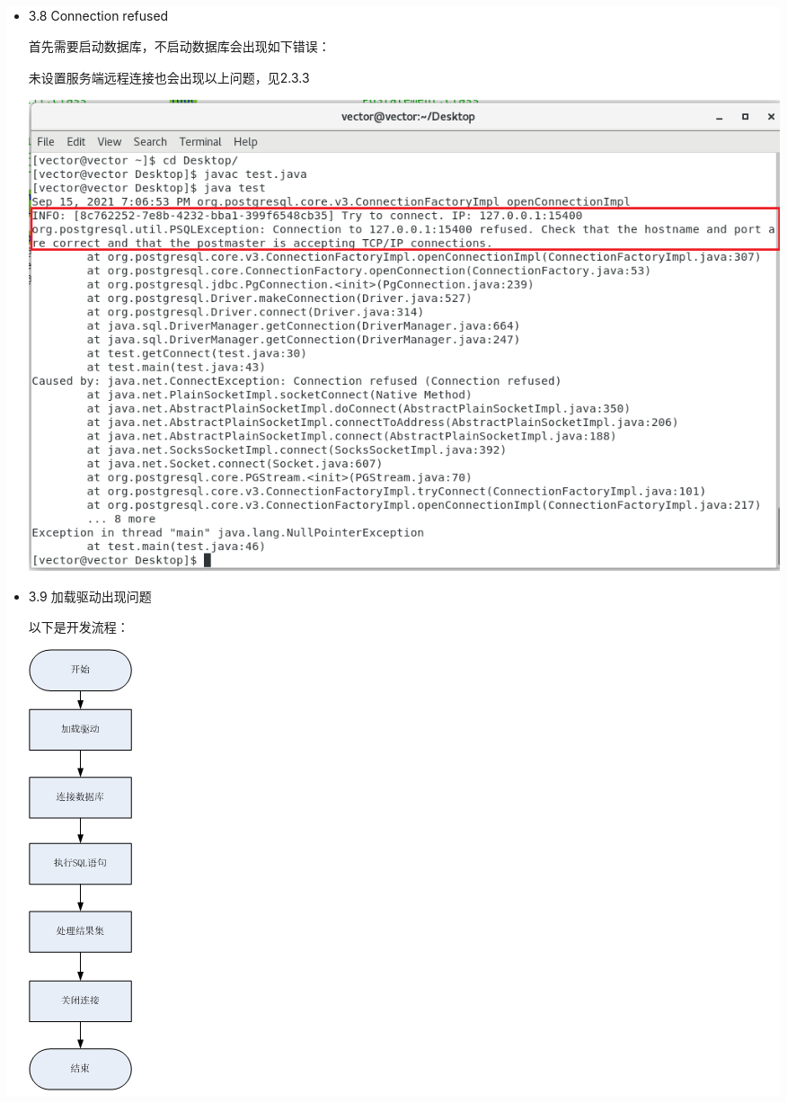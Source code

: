 
-   3.8 Connection refused

    首先需要启动数据库，不启动数据库会出现如下错误：

    未设置服务端远程连接也会出现以上问题，见2.3.3

    ![](figures/615c15482ab3f51d9147a2aa.png)

-   3.9 加载驱动出现问题

    以下是开发流程：

    ![](figures/采用JDBC开发应用程序的流程.png)
